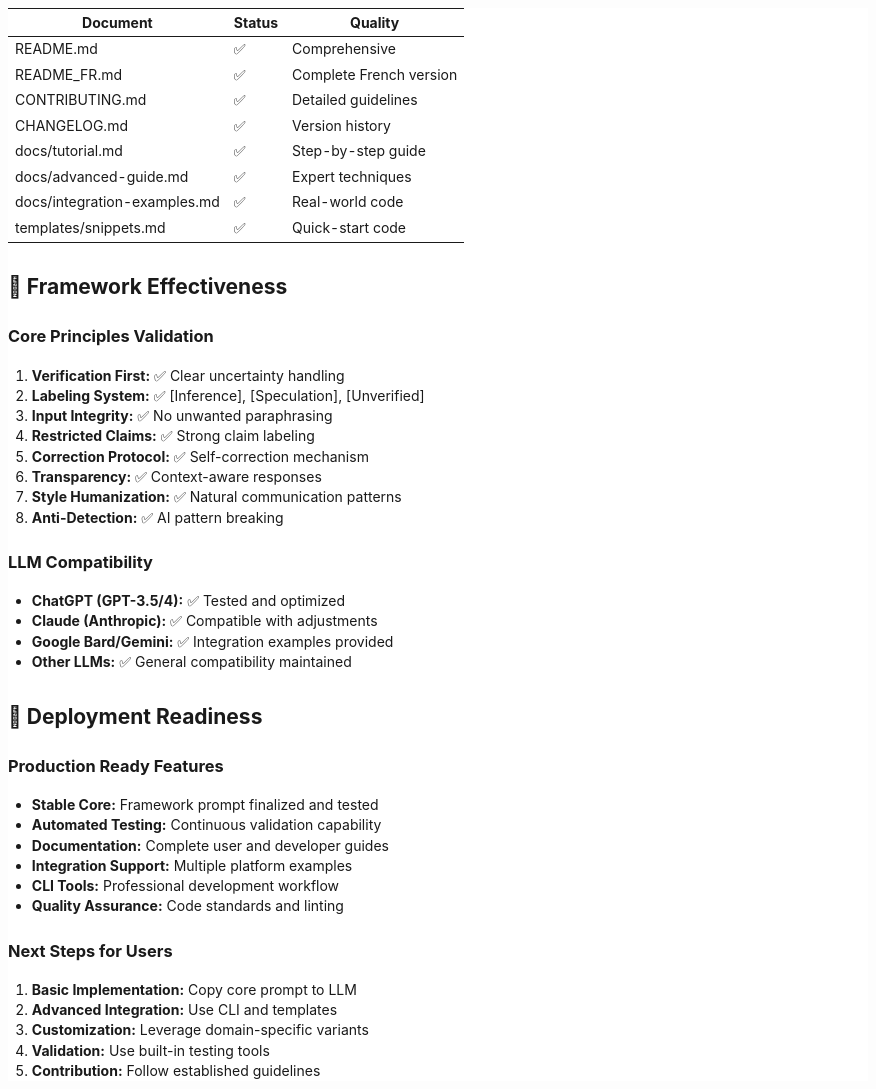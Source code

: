 | Document                     | Status | Quality                 |
| ---------------------------- | ------ | ----------------------- |
| README.md                    | ✅     | Comprehensive           |
| README_FR.md                 | ✅     | Complete French version |
| CONTRIBUTING.md              | ✅     | Detailed guidelines     |
| CHANGELOG.md                 | ✅     | Version history         |
| docs/tutorial.md             | ✅     | Step-by-step guide      |
| docs/advanced-guide.md       | ✅     | Expert techniques       |
| docs/integration-examples.md | ✅     | Real-world code         |
| templates/snippets.md        | ✅     | Quick-start code        |

## 🎯 Framework Effectiveness

### Core Principles Validation

1. **Verification First:** ✅ Clear uncertainty handling
2. **Labeling System:** ✅ [Inference], [Speculation], [Unverified]
3. **Input Integrity:** ✅ No unwanted paraphrasing
4. **Restricted Claims:** ✅ Strong claim labeling
5. **Correction Protocol:** ✅ Self-correction mechanism
6. **Transparency:** ✅ Context-aware responses
7. **Style Humanization:** ✅ Natural communication patterns
8. **Anti-Detection:** ✅ AI pattern breaking

### LLM Compatibility

- **ChatGPT (GPT-3.5/4):** ✅ Tested and optimized
- **Claude (Anthropic):** ✅ Compatible with adjustments
- **Google Bard/Gemini:** ✅ Integration examples provided
- **Other LLMs:** ✅ General compatibility maintained

## 🚦 Deployment Readiness

### Production Ready Features

- **Stable Core:** Framework prompt finalized and tested
- **Automated Testing:** Continuous validation capability
- **Documentation:** Complete user and developer guides
- **Integration Support:** Multiple platform examples
- **CLI Tools:** Professional development workflow
- **Quality Assurance:** Code standards and linting

### Next Steps for Users

1. **Basic Implementation:** Copy core prompt to LLM
2. **Advanced Integration:** Use CLI and templates
3. **Customization:** Leverage domain-specific variants
4. **Validation:** Use built-in testing tools
5. **Contribution:** Follow established guidelines
